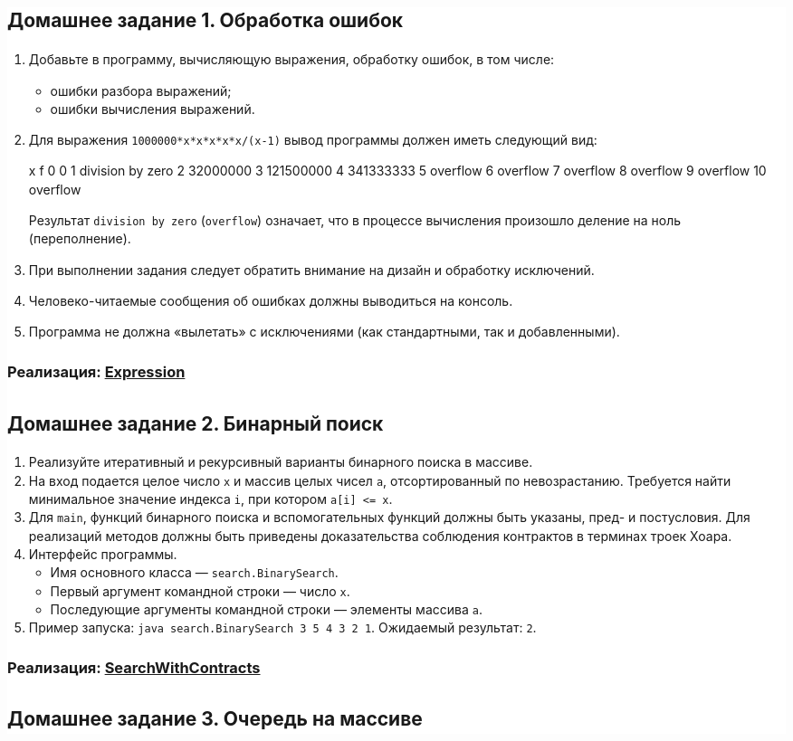 Домашнее задание 1. Обработка ошибок
----

1.  Добавьте в программу, вычисляющую выражения, обработку ошибок, в том числе:
    *   ошибки разбора выражений;
    *   ошибки вычисления выражений.
2.  Для выражения `1000000*x*x*x*x*x/(x-1)` вывод программы должен иметь следующий вид:
    
    x       f
    0       0
    1       division by zero
    2       32000000
    3       121500000
    4       341333333
    5       overflow
    6       overflow
    7       overflow
    8       overflow
    9       overflow
    10      overflow
                
    
    Результат `division by zero` (`overflow`) означает, что в процессе вычисления произошло деление на ноль (переполнение).
3.  При выполнении задания следует обратить внимание на дизайн и обработку исключений.
4.  Человеко-читаемые сообщения об ошибках должны выводиться на консоль.
5.  Программа не должна «вылетать» с исключениями (как стандартными, так и добавленными).

### Реализация: [Expression](https://github.com/AndrewDanilin/ITMO-University/tree/main/paradigms/java-solutions/expression)

Домашнее задание 2. Бинарный поиск
----

1.  Реализуйте итеративный и рекурсивный варианты бинарного поиска в массиве.
2.  На вход подается целое число `x` и массив целых чисел `a`, отсортированный по невозрастанию. Требуется найти минимальное значение индекса `i`, при котором `a[i] <= x`.
3.  Для `main`, функций бинарного поиска и вспомогательных функций должны быть указаны, пред- и постусловия. Для реализаций методов должны быть приведены доказательства соблюдения контрактов в терминах троек Хоара.
4.  Интерфейс программы.
    *   Имя основного класса — `search.BinarySearch`.
    *   Первый аргумент командной строки — число `x`.
    *   Последующие аргументы командной строки — элементы массива `a`.
5.  Пример запуска: `java search.BinarySearch 3 5 4 3 2 1`. Ожидаемый результат: `2`.

### Реализация: [SearchWithContracts](https://github.com/AndrewDanilin/ITMO-University/tree/main/paradigms/java-solutions/search)

Домашнее задание 3. Очередь на массиве
----
